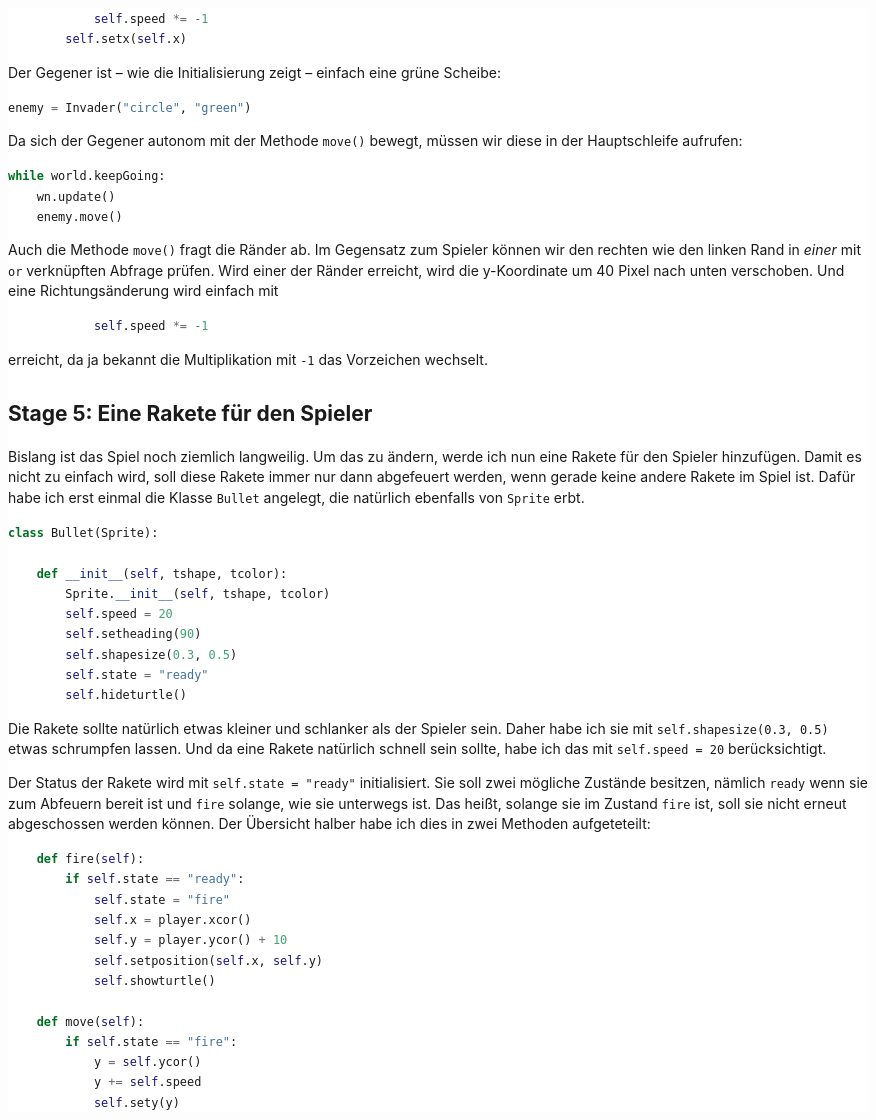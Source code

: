 ```python
            self.speed *= -1
        self.setx(self.x)
```
Der Gegener ist – wie die Initialisierung zeigt – einfach eine grüne Scheibe:

```python
enemy = Invader("circle", "green")
```
Da sich der Gegener autonom mit der Methode `move()` bewegt, müssen wir diese in der Hauptschleife aufrufen:

```python
while world.keepGoing:
    wn.update()
    enemy.move()
```
Auch die Methode `move()` fragt die Ränder ab. Im Gegensatz zum Spieler können wir den rechten wie den linken Rand in *einer* mit `or` verknüpften Abfrage prüfen. Wird einer der Ränder erreicht, wird die y-Koordinate um 40 Pixel nach unten verschoben. Und eine Richtungsänderung wird einfach mit

```python
            self.speed *= -1
```

erreicht, da ja bekannt die Multiplikation mit `-1` das Vorzeichen wechselt.

## Stage 5: Eine Rakete für den Spieler

Bislang ist das Spiel noch ziemlich langweilig. Um das zu ändern, werde ich nun eine Rakete für den Spieler hinzufügen. Damit es nicht zu einfach wird, soll diese Rakete immer nur dann abgefeuert werden, wenn gerade keine andere Rakete im Spiel ist. Dafür habe ich erst einmal die Klasse `Bullet` angelegt, die natürlich ebenfalls von `Sprite` erbt.

```python
class Bullet(Sprite):
    
    def __init__(self, tshape, tcolor):
        Sprite.__init__(self, tshape, tcolor)
        self.speed = 20
        self.setheading(90)
        self.shapesize(0.3, 0.5)
        self.state = "ready"
        self.hideturtle()
```

Die Rakete sollte natürlich etwas kleiner und schlanker als der Spieler sein. Daher habe ich sie mit `self.shapesize(0.3, 0.5)` etwas schrumpfen lassen. Und da eine Rakete natürlich schnell sein sollte, habe ich das mit `self.speed = 20` berücksichtigt.

Der Status der Rakete wird mit `self.state = "ready"` initialisiert. Sie soll zwei mögliche Zustände besitzen, nämlich `ready` wenn sie zum Abfeuern bereit ist und `fire` solange, wie sie unterwegs ist. Das heißt, solange sie im Zustand `fire` ist, soll sie nicht erneut abgeschossen werden können. Der Übersicht halber habe ich dies in zwei Methoden aufgeteteilt:

```python
    def fire(self):
        if self.state == "ready":
            self.state = "fire"
            self.x = player.xcor()
            self.y = player.ycor() + 10
            self.setposition(self.x, self.y)
            self.showturtle()
        
    def move(self):
        if self.state == "fire":
            y = self.ycor()
            y += self.speed
            self.sety(y)
```